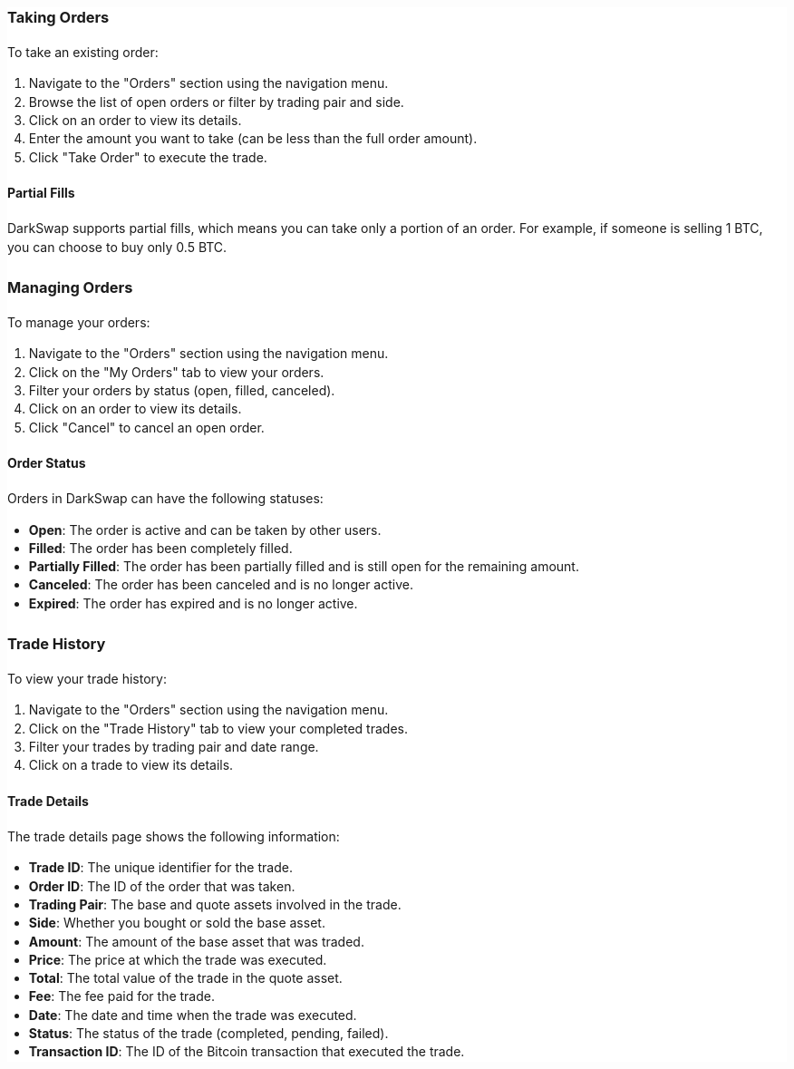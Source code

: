 ### Taking Orders

To take an existing order:

1. Navigate to the "Orders" section using the navigation menu.
2. Browse the list of open orders or filter by trading pair and side.
3. Click on an order to view its details.
4. Enter the amount you want to take (can be less than the full order amount).
5. Click "Take Order" to execute the trade.

#### Partial Fills

DarkSwap supports partial fills, which means you can take only a portion of an order. For example, if someone is selling 1 BTC, you can choose to buy only 0.5 BTC.

### Managing Orders

To manage your orders:

1. Navigate to the "Orders" section using the navigation menu.
2. Click on the "My Orders" tab to view your orders.
3. Filter your orders by status (open, filled, canceled).
4. Click on an order to view its details.
5. Click "Cancel" to cancel an open order.

#### Order Status

Orders in DarkSwap can have the following statuses:

- **Open**: The order is active and can be taken by other users.
- **Filled**: The order has been completely filled.
- **Partially Filled**: The order has been partially filled and is still open for the remaining amount.
- **Canceled**: The order has been canceled and is no longer active.
- **Expired**: The order has expired and is no longer active.

### Trade History

To view your trade history:

1. Navigate to the "Orders" section using the navigation menu.
2. Click on the "Trade History" tab to view your completed trades.
3. Filter your trades by trading pair and date range.
4. Click on a trade to view its details.

#### Trade Details

The trade details page shows the following information:

- **Trade ID**: The unique identifier for the trade.
- **Order ID**: The ID of the order that was taken.
- **Trading Pair**: The base and quote assets involved in the trade.
- **Side**: Whether you bought or sold the base asset.
- **Amount**: The amount of the base asset that was traded.
- **Price**: The price at which the trade was executed.
- **Total**: The total value of the trade in the quote asset.
- **Fee**: The fee paid for the trade.
- **Date**: The date and time when the trade was executed.
- **Status**: The status of the trade (completed, pending, failed).
- **Transaction ID**: The ID of the Bitcoin transaction that executed the trade.
